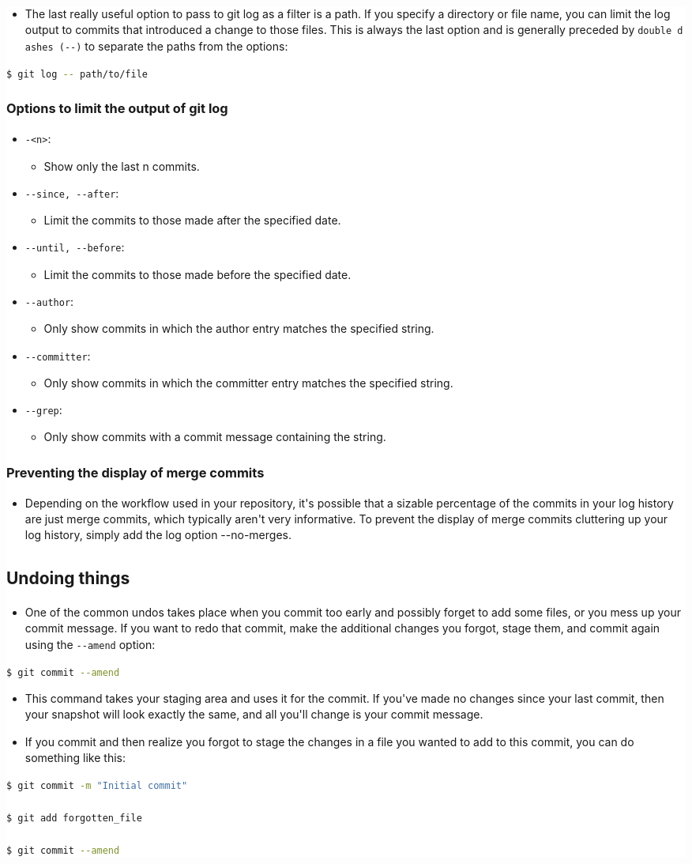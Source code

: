 - The last really useful option to pass to git log as a filter is a path. If you specify a directory or file name, you can limit the log output to commits that introduced a change to those files. This is always the last option and is generally preceded by `double dashes (--)` to separate the paths from the options:

```zsh
$ git log -- path/to/file
```

### Options to limit the output of git log

- `-<n>`:

  - Show only the last n commits.

- `--since, --after`:

  - Limit the commits to those made after the specified date.

- `--until, --before`:

  - Limit the commits to those made before the specified date.

- `--author`:

  - Only show commits in which the author entry matches the specified string.

- `--committer`:

  - Only show commits in which the committer entry matches the specified string.

- `--grep`:
  - Only show commits with a commit message containing the string.

### Preventing the display of merge commits

- Depending on the workflow used in your repository, it's possible that a sizable percentage of the commits in your log history are just merge commits, which typically aren't very informative. To prevent the display of merge commits cluttering up your log history, simply add the log option --no-merges.

## Undoing things

- One of the common undos takes place when you commit too early and possibly forget to add some files, or you mess up your commit message. If you want to redo that commit, make the additional changes you forgot, stage them, and commit again using the `--amend` option:

```zsh
$ git commit --amend
```

- This command takes your staging area and uses it for the commit. If you've made no changes since your last commit, then your snapshot will look exactly the same, and all you'll change is your commit message.

- If you commit and then realize you forgot to stage the changes in a file you wanted to add to this commit, you can do something like this:

```zsh
$ git commit -m "Initial commit"

$ git add forgotten_file

$ git commit --amend
```
